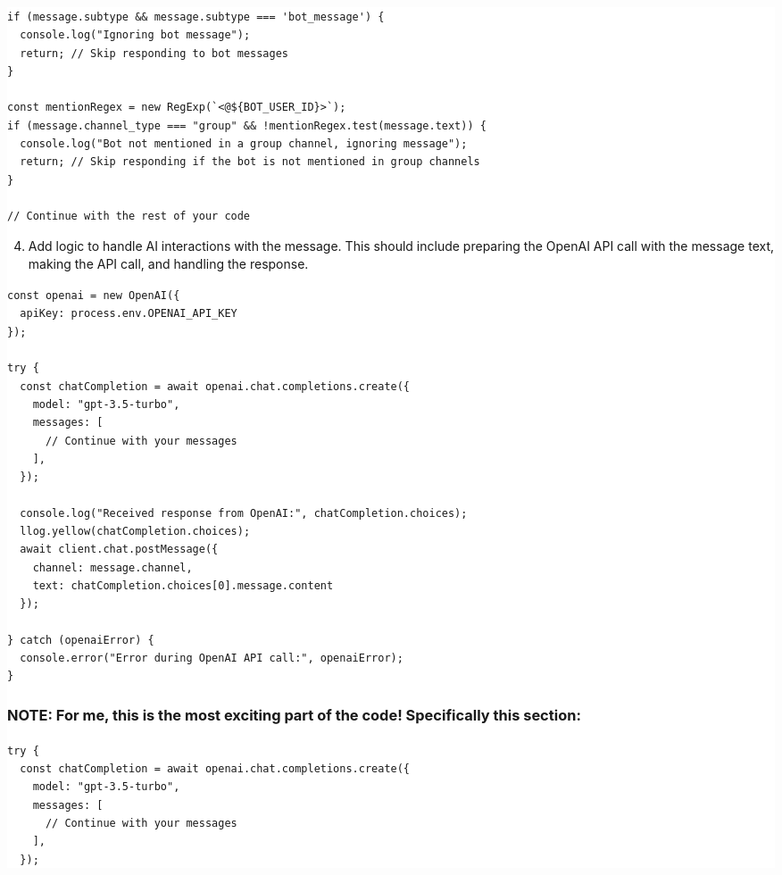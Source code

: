 ```
if (message.subtype && message.subtype === 'bot_message') {
  console.log("Ignoring bot message");
  return; // Skip responding to bot messages
}

const mentionRegex = new RegExp(`<@${BOT_USER_ID}>`);
if (message.channel_type === "group" && !mentionRegex.test(message.text)) {
  console.log("Bot not mentioned in a group channel, ignoring message");
  return; // Skip responding if the bot is not mentioned in group channels
}

// Continue with the rest of your code

```

4. Add logic to handle AI interactions with the message. This should include preparing the OpenAI API call with the message text, making the API call, and handling the response.

```
const openai = new OpenAI({
  apiKey: process.env.OPENAI_API_KEY
});

try {
  const chatCompletion = await openai.chat.completions.create({
    model: "gpt-3.5-turbo",
    messages: [
      // Continue with your messages
    ],
  });

  console.log("Received response from OpenAI:", chatCompletion.choices);
  llog.yellow(chatCompletion.choices);
  await client.chat.postMessage({
    channel: message.channel,
    text: chatCompletion.choices[0].message.content
  });

} catch (openaiError) {
  console.error("Error during OpenAI API call:", openaiError);
}

```

### NOTE: For me, this is the most exciting part of the code! Specifically this section: 
```
try {
  const chatCompletion = await openai.chat.completions.create({
    model: "gpt-3.5-turbo",
    messages: [
      // Continue with your messages
    ],
  });
```
